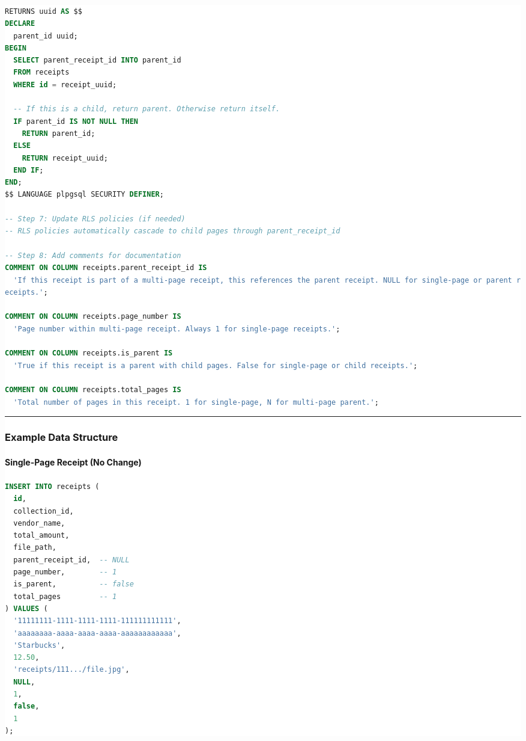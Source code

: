 ```sql
RETURNS uuid AS $$
DECLARE
  parent_id uuid;
BEGIN
  SELECT parent_receipt_id INTO parent_id
  FROM receipts
  WHERE id = receipt_uuid;

  -- If this is a child, return parent. Otherwise return itself.
  IF parent_id IS NOT NULL THEN
    RETURN parent_id;
  ELSE
    RETURN receipt_uuid;
  END IF;
END;
$$ LANGUAGE plpgsql SECURITY DEFINER;

-- Step 7: Update RLS policies (if needed)
-- RLS policies automatically cascade to child pages through parent_receipt_id

-- Step 8: Add comments for documentation
COMMENT ON COLUMN receipts.parent_receipt_id IS
  'If this receipt is part of a multi-page receipt, this references the parent receipt. NULL for single-page or parent receipts.';

COMMENT ON COLUMN receipts.page_number IS
  'Page number within multi-page receipt. Always 1 for single-page receipts.';

COMMENT ON COLUMN receipts.is_parent IS
  'True if this receipt is a parent with child pages. False for single-page or child receipts.';

COMMENT ON COLUMN receipts.total_pages IS
  'Total number of pages in this receipt. 1 for single-page, N for multi-page parent.';
```

---

### Example Data Structure

#### Single-Page Receipt (No Change)

```sql
INSERT INTO receipts (
  id,
  collection_id,
  vendor_name,
  total_amount,
  file_path,
  parent_receipt_id,  -- NULL
  page_number,        -- 1
  is_parent,          -- false
  total_pages         -- 1
) VALUES (
  '11111111-1111-1111-1111-111111111111',
  'aaaaaaaa-aaaa-aaaa-aaaa-aaaaaaaaaaaa',
  'Starbucks',
  12.50,
  'receipts/111.../file.jpg',
  NULL,
  1,
  false,
  1
);
```